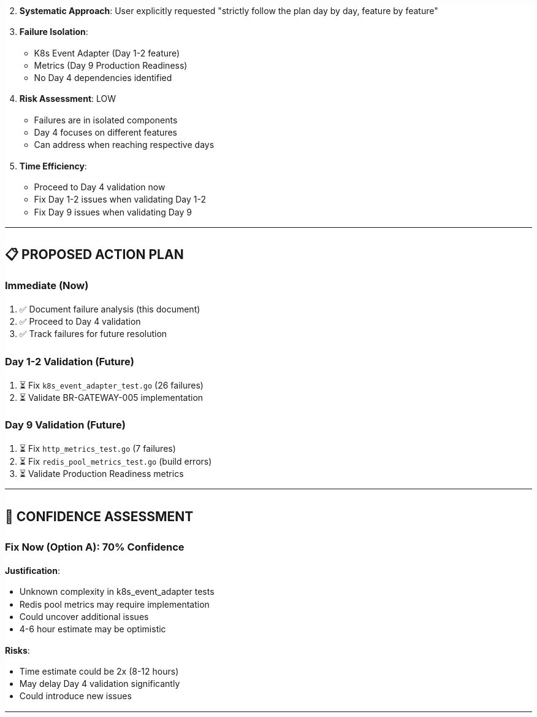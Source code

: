 2. **Systematic Approach**: User explicitly requested "strictly follow the plan day by day, feature by feature"

3. **Failure Isolation**:
   - K8s Event Adapter (Day 1-2 feature)
   - Metrics (Day 9 Production Readiness)
   - No Day 4 dependencies identified

4. **Risk Assessment**: LOW
   - Failures are in isolated components
   - Day 4 focuses on different features
   - Can address when reaching respective days

5. **Time Efficiency**:
   - Proceed to Day 4 validation now
   - Fix Day 1-2 issues when validating Day 1-2
   - Fix Day 9 issues when validating Day 9

---

## 📋 **PROPOSED ACTION PLAN**

### Immediate (Now)
1. ✅ Document failure analysis (this document)
2. ✅ Proceed to Day 4 validation
3. ✅ Track failures for future resolution

### Day 1-2 Validation (Future)
1. ⏳ Fix `k8s_event_adapter_test.go` (26 failures)
2. ⏳ Validate BR-GATEWAY-005 implementation

### Day 9 Validation (Future)
1. ⏳ Fix `http_metrics_test.go` (7 failures)
2. ⏳ Fix `redis_pool_metrics_test.go` (build errors)
3. ⏳ Validate Production Readiness metrics

---

## 💯 **CONFIDENCE ASSESSMENT**

### Fix Now (Option A): 70% Confidence
**Justification**:
- Unknown complexity in k8s_event_adapter tests
- Redis pool metrics may require implementation
- Could uncover additional issues
- 4-6 hour estimate may be optimistic

**Risks**:
- Time estimate could be 2x (8-12 hours)
- May delay Day 4 validation significantly
- Could introduce new issues

---